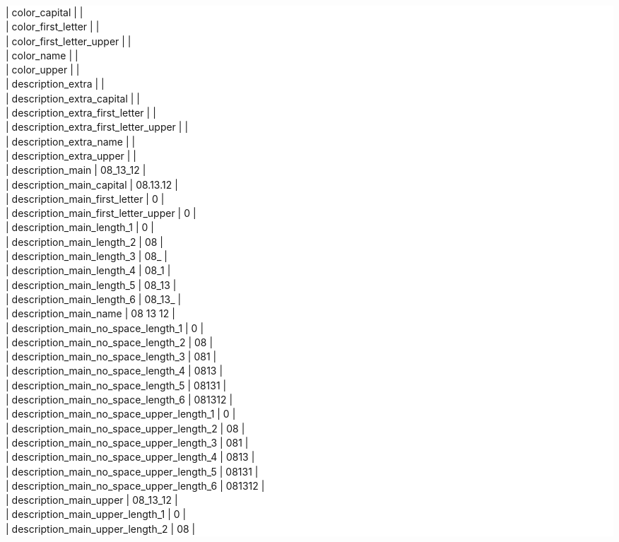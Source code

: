 | color_capital |  |  
| color_first_letter |  |  
| color_first_letter_upper |  |  
| color_name |  |  
| color_upper |  |  
| description_extra |  |  
| description_extra_capital |  |  
| description_extra_first_letter |  |  
| description_extra_first_letter_upper |  |  
| description_extra_name |  |  
| description_extra_upper |  |  
| description_main | 08_13_12 |  
| description_main_capital | 08.13.12 |  
| description_main_first_letter | 0 |  
| description_main_first_letter_upper | 0 |  
| description_main_length_1 | 0 |  
| description_main_length_2 | 08 |  
| description_main_length_3 | 08_ |  
| description_main_length_4 | 08_1 |  
| description_main_length_5 | 08_13 |  
| description_main_length_6 | 08_13_ |  
| description_main_name | 08 13 12 |  
| description_main_no_space_length_1 | 0 |  
| description_main_no_space_length_2 | 08 |  
| description_main_no_space_length_3 | 081 |  
| description_main_no_space_length_4 | 0813 |  
| description_main_no_space_length_5 | 08131 |  
| description_main_no_space_length_6 | 081312 |  
| description_main_no_space_upper_length_1 | 0 |  
| description_main_no_space_upper_length_2 | 08 |  
| description_main_no_space_upper_length_3 | 081 |  
| description_main_no_space_upper_length_4 | 0813 |  
| description_main_no_space_upper_length_5 | 08131 |  
| description_main_no_space_upper_length_6 | 081312 |  
| description_main_upper | 08_13_12 |  
| description_main_upper_length_1 | 0 |  
| description_main_upper_length_2 | 08 |  